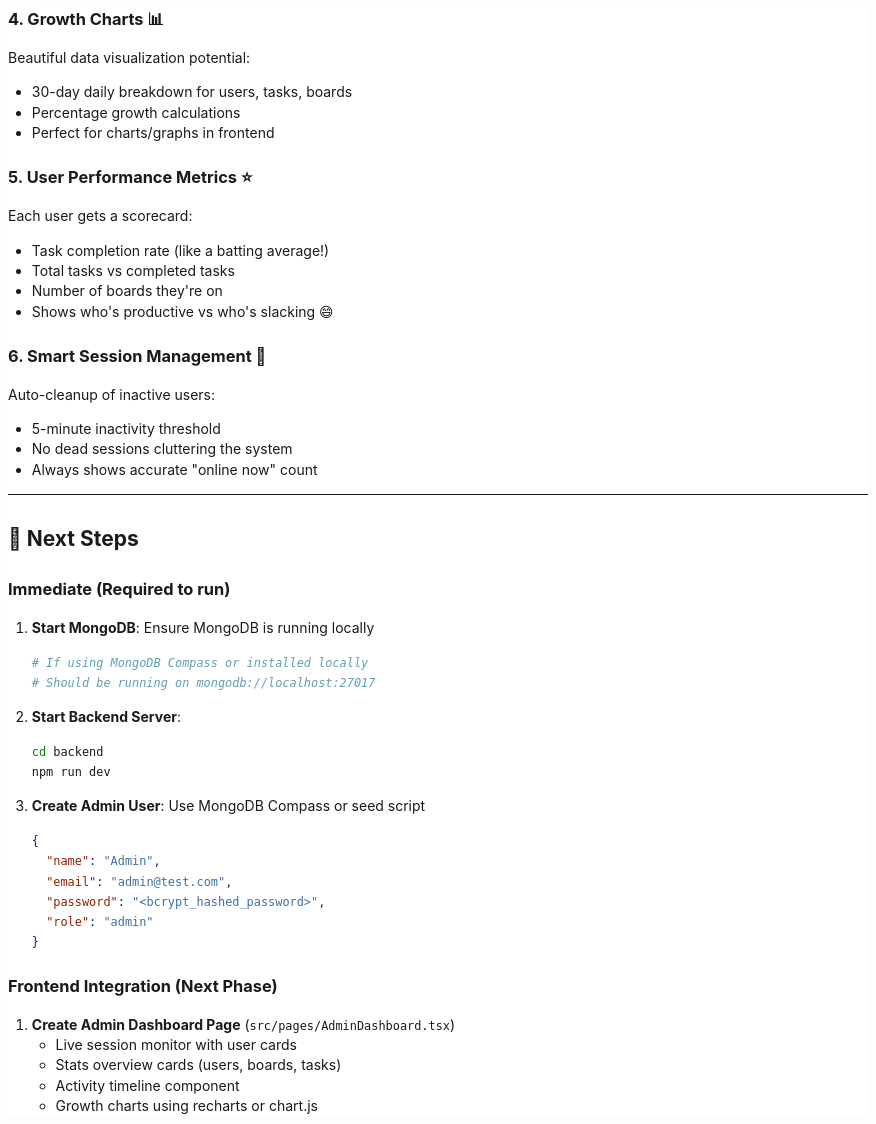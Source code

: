 ### 4. **Growth Charts** 📊
Beautiful data visualization potential:
- 30-day daily breakdown for users, tasks, boards
- Percentage growth calculations
- Perfect for charts/graphs in frontend

### 5. **User Performance Metrics** ⭐
Each user gets a scorecard:
- Task completion rate (like a batting average!)
- Total tasks vs completed tasks
- Number of boards they're on
- Shows who's productive vs who's slacking 😄

### 6. **Smart Session Management** 🧠
Auto-cleanup of inactive users:
- 5-minute inactivity threshold
- No dead sessions cluttering the system
- Always shows accurate "online now" count

---

## 🚀 Next Steps

### Immediate (Required to run)
1. **Start MongoDB**: Ensure MongoDB is running locally
   ```bash
   # If using MongoDB Compass or installed locally
   # Should be running on mongodb://localhost:27017
   ```

2. **Start Backend Server**:
   ```bash
   cd backend
   npm run dev
   ```

3. **Create Admin User**: Use MongoDB Compass or seed script
   ```json
   {
     "name": "Admin",
     "email": "admin@test.com",
     "password": "<bcrypt_hashed_password>",
     "role": "admin"
   }
   ```

### Frontend Integration (Next Phase)
1. **Create Admin Dashboard Page** (`src/pages/AdminDashboard.tsx`)
   - Live session monitor with user cards
   - Stats overview cards (users, boards, tasks)
   - Activity timeline component
   - Growth charts using recharts or chart.js
